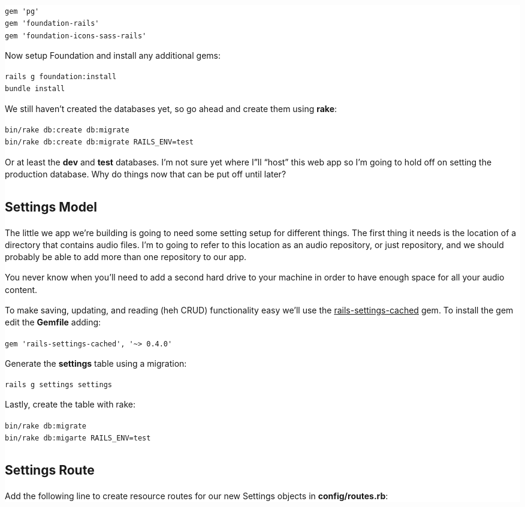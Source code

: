 ```
gem 'pg'
gem 'foundation-rails'
gem 'foundation-icons-sass-rails'
```

Now setup Foundation and install any additional gems:

```
rails g foundation:install
bundle install
```

We still haven’t created the databases yet, so go ahead and create them using **rake**:

```
bin/rake db:create db:migrate
bin/rake db:create db:migrate RAILS_ENV=test
```

Or at least the **dev** and **test** databases.  I’m not sure yet where I”ll “host” this web app so I’m going to hold off on setting the production database.  Why do things now that can be put off until later?

## Settings Model

The little we app we’re building is going to need some setting setup for different things.  The first thing it needs is the location of a directory that contains audio files.  I’m to going to refer to this location as an audio repository, or just repository, and we should probably be able to add more than one repository to our app.  

You never know when you’ll need to add a second hard drive to your machine in order to have enough space for all your audio content.

To make saving, updating, and reading (heh CRUD) functionality easy we’ll use the [rails-settings-cached](https://github.com/huacnlee/rails-settings-cached) gem.  To install the gem edit the **Gemfile** adding:

```
gem 'rails-settings-cached', '~> 0.4.0'
```

Generate the **settings** table using a migration:

```
rails g settings settings
```

Lastly, create the table with rake:

```
bin/rake db:migrate
bin/rake db:migarte RAILS_ENV=test
```

## Settings Route

Add the following line to create resource routes for our new Settings objects in **config/routes.rb**:
